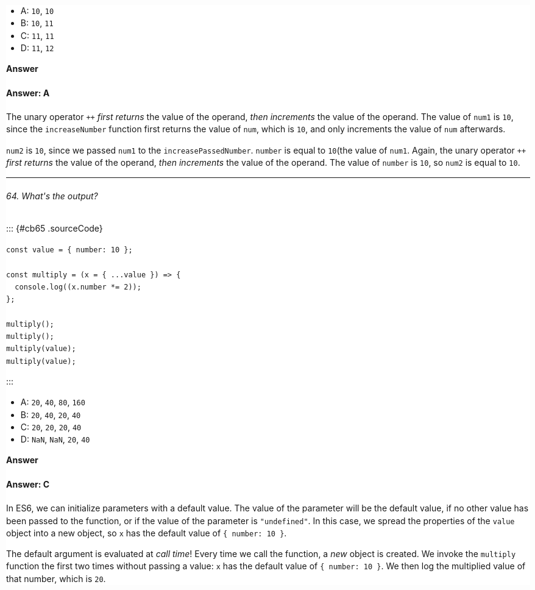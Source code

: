 -   A: `10`, `10`
-   B: `10`, `11`
-   C: `11`, `11`
-   D: `11`, `12`

**Answer**

#### Answer: A

The unary operator `++` *first returns* the value of the operand, *then
increments* the value of the operand. The value of `num1` is `10`, since
the `increaseNumber` function first returns the value of `num`, which is
`10`, and only increments the value of `num` afterwards.

`num2` is `10`, since we passed `num1` to the `increasePassedNumber`.
`number` is equal to `10`(the value of `num1`. Again, the unary operator
`++` *first returns* the value of the operand, *then increments* the
value of the operand. The value of `number` is `10`, so `num2` is equal
to `10`.

------------------------------------------------------------------------

###### 64. What's the output?

::: {#cb65 .sourceCode}
``` {.sourceCode .javascript}
const value = { number: 10 };

const multiply = (x = { ...value }) => {
  console.log((x.number *= 2));
};

multiply();
multiply();
multiply(value);
multiply(value);
```
:::

-   A: `20`, `40`, `80`, `160`
-   B: `20`, `40`, `20`, `40`
-   C: `20`, `20`, `20`, `40`
-   D: `NaN`, `NaN`, `20`, `40`

**Answer**

#### Answer: C

In ES6, we can initialize parameters with a default value. The value of
the parameter will be the default value, if no other value has been
passed to the function, or if the value of the parameter is
`"undefined"`. In this case, we spread the properties of the `value`
object into a new object, so `x` has the default value of
`{ number: 10 }`.

The default argument is evaluated at *call time*! Every time we call the
function, a *new* object is created. We invoke the `multiply` function
the first two times without passing a value: `x` has the default value
of `{ number: 10 }`. We then log the multiplied value of that number,
which is `20`.
